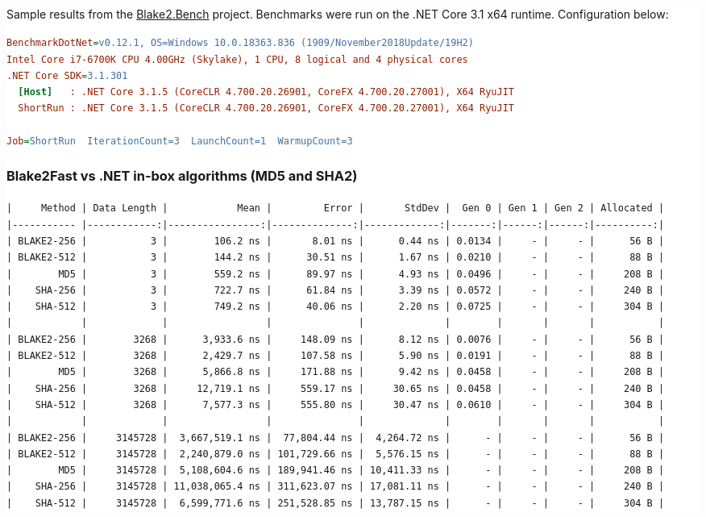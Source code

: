 Sample results from the [Blake2.Bench](tests/Blake2.Bench) project.  Benchmarks were run on the .NET Core 3.1 x64 runtime.  Configuration below:

``` ini
BenchmarkDotNet=v0.12.1, OS=Windows 10.0.18363.836 (1909/November2018Update/19H2)
Intel Core i7-6700K CPU 4.00GHz (Skylake), 1 CPU, 8 logical and 4 physical cores
.NET Core SDK=3.1.301
  [Host]   : .NET Core 3.1.5 (CoreCLR 4.700.20.26901, CoreFX 4.700.20.27001), X64 RyuJIT
  ShortRun : .NET Core 3.1.5 (CoreCLR 4.700.20.26901, CoreFX 4.700.20.27001), X64 RyuJIT

Job=ShortRun  IterationCount=3  LaunchCount=1  WarmupCount=3  
```

### Blake2Fast vs .NET in-box algorithms (MD5 and SHA2)

```
|     Method | Data Length |            Mean |         Error |       StdDev |  Gen 0 | Gen 1 | Gen 2 | Allocated |
|----------- |------------:|----------------:|--------------:|-------------:|-------:|------:|------:|----------:|
| BLAKE2-256 |           3 |        106.2 ns |       8.01 ns |      0.44 ns | 0.0134 |     - |     - |      56 B |
| BLAKE2-512 |           3 |        144.2 ns |      30.51 ns |      1.67 ns | 0.0210 |     - |     - |      88 B |
|        MD5 |           3 |        559.2 ns |      89.97 ns |      4.93 ns | 0.0496 |     - |     - |     208 B |
|    SHA-256 |           3 |        722.7 ns |      61.84 ns |      3.39 ns | 0.0572 |     - |     - |     240 B |
|    SHA-512 |           3 |        749.2 ns |      40.06 ns |      2.20 ns | 0.0725 |     - |     - |     304 B |
|            |             |                 |               |              |        |       |       |           |
| BLAKE2-256 |        3268 |      3,933.6 ns |     148.09 ns |      8.12 ns | 0.0076 |     - |     - |      56 B |
| BLAKE2-512 |        3268 |      2,429.7 ns |     107.58 ns |      5.90 ns | 0.0191 |     - |     - |      88 B |
|        MD5 |        3268 |      5,866.8 ns |     171.88 ns |      9.42 ns | 0.0458 |     - |     - |     208 B |
|    SHA-256 |        3268 |     12,719.1 ns |     559.17 ns |     30.65 ns | 0.0458 |     - |     - |     240 B |
|    SHA-512 |        3268 |      7,577.3 ns |     555.80 ns |     30.47 ns | 0.0610 |     - |     - |     304 B |
|            |             |                 |               |              |        |       |       |           |
| BLAKE2-256 |     3145728 |  3,667,519.1 ns |  77,804.44 ns |  4,264.72 ns |      - |     - |     - |      56 B |
| BLAKE2-512 |     3145728 |  2,240,879.0 ns | 101,729.66 ns |  5,576.15 ns |      - |     - |     - |      88 B |
|        MD5 |     3145728 |  5,108,604.6 ns | 189,941.46 ns | 10,411.33 ns |      - |     - |     - |     208 B |
|    SHA-256 |     3145728 | 11,038,065.4 ns | 311,623.07 ns | 17,081.11 ns |      - |     - |     - |     240 B |
|    SHA-512 |     3145728 |  6,599,771.6 ns | 251,528.85 ns | 13,787.15 ns |      - |     - |     - |     304 B |
```
